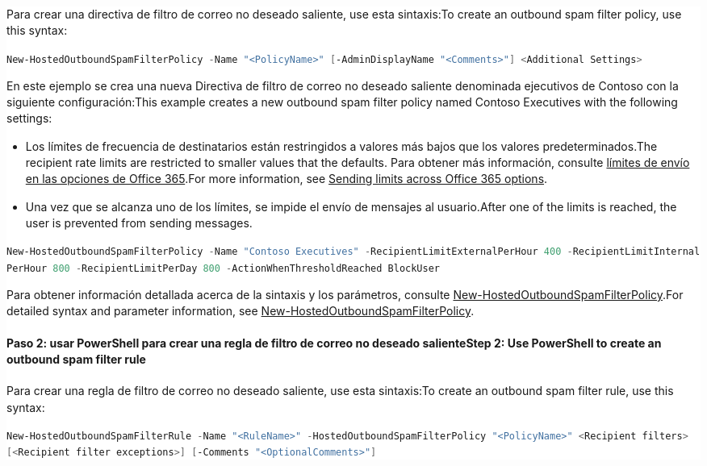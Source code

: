 <span data-ttu-id="e62b0-298">Para crear una directiva de filtro de correo no deseado saliente, use esta sintaxis:</span><span class="sxs-lookup"><span data-stu-id="e62b0-298">To create an outbound spam filter policy, use this syntax:</span></span>

```PowerShell
New-HostedOutboundSpamFilterPolicy -Name "<PolicyName>" [-AdminDisplayName "<Comments>"] <Additional Settings>
```

<span data-ttu-id="e62b0-299">En este ejemplo se crea una nueva Directiva de filtro de correo no deseado saliente denominada ejecutivos de Contoso con la siguiente configuración:</span><span class="sxs-lookup"><span data-stu-id="e62b0-299">This example creates a new outbound spam filter policy named Contoso Executives with the following settings:</span></span>

- <span data-ttu-id="e62b0-300">Los límites de frecuencia de destinatarios están restringidos a valores más bajos que los valores predeterminados.</span><span class="sxs-lookup"><span data-stu-id="e62b0-300">The recipient rate limits are restricted to smaller values that the defaults.</span></span> <span data-ttu-id="e62b0-301">Para obtener más información, consulte [límites de envío en las opciones de Office 365](https://docs.microsoft.com/office365/servicedescriptions/exchange-online-service-description/exchange-online-limits#sending-limits-across-office-365-options).</span><span class="sxs-lookup"><span data-stu-id="e62b0-301">For more information, see [Sending limits across Office 365 options](https://docs.microsoft.com/office365/servicedescriptions/exchange-online-service-description/exchange-online-limits#sending-limits-across-office-365-options).</span></span>

- <span data-ttu-id="e62b0-302">Una vez que se alcanza uno de los límites, se impide el envío de mensajes al usuario.</span><span class="sxs-lookup"><span data-stu-id="e62b0-302">After one of the limits is reached, the user is prevented from sending messages.</span></span>

```PowerShell
New-HostedOutboundSpamFilterPolicy -Name "Contoso Executives" -RecipientLimitExternalPerHour 400 -RecipientLimitInternalPerHour 800 -RecipientLimitPerDay 800 -ActionWhenThresholdReached BlockUser
```

<span data-ttu-id="e62b0-303">Para obtener información detallada acerca de la sintaxis y los parámetros, consulte [New-HostedOutboundSpamFilterPolicy](https://docs.microsoft.com/powershell/module/exchange/antispam-antimalware/new-hostedoutboundspamfilterpolicy).</span><span class="sxs-lookup"><span data-stu-id="e62b0-303">For detailed syntax and parameter information, see [New-HostedOutboundSpamFilterPolicy](https://docs.microsoft.com/powershell/module/exchange/antispam-antimalware/new-hostedoutboundspamfilterpolicy).</span></span>

#### <a name="step-2-use-powershell-to-create-an-outbound-spam-filter-rule"></a><span data-ttu-id="e62b0-304">Paso 2: usar PowerShell para crear una regla de filtro de correo no deseado saliente</span><span class="sxs-lookup"><span data-stu-id="e62b0-304">Step 2: Use PowerShell to create an outbound spam filter rule</span></span>

<span data-ttu-id="e62b0-305">Para crear una regla de filtro de correo no deseado saliente, use esta sintaxis:</span><span class="sxs-lookup"><span data-stu-id="e62b0-305">To create an outbound spam filter rule, use this syntax:</span></span>

```PowerShell
New-HostedOutboundSpamFilterRule -Name "<RuleName>" -HostedOutboundSpamFilterPolicy "<PolicyName>" <Recipient filters> [<Recipient filter exceptions>] [-Comments "<OptionalComments>"]
```
